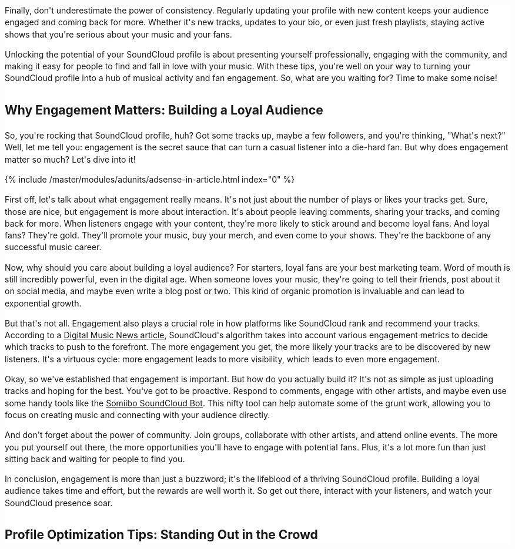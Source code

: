 Finally, don't underestimate the power of consistency. Regularly updating your profile with new content keeps your audience engaged and coming back for more. Whether it's new tracks, updates to your bio, or even just fresh playlists, staying active shows that you're serious about your music and your fans.

Unlocking the potential of your SoundCloud profile is about presenting yourself professionally, engaging with the community, and making it easy for people to find and fall in love with your music. With these tips, you're well on your way to turning your SoundCloud profile into a hub of musical activity and fan engagement. So, what are you waiting for? Time to make some noise!

## Why Engagement Matters: Building a Loyal Audience

So, you're rocking that SoundCloud profile, huh? Got some tracks up, maybe a few followers, and you're thinking, "What's next?" Well, let me tell you: engagement is the secret sauce that can turn a casual listener into a die-hard fan. But why does engagement matter so much? Let's dive into it!

{% include /master/modules/adunits/adsense-in-article.html index="0" %}

First off, let's talk about what engagement really means. It's not just about the number of plays or likes your tracks get. Sure, those are nice, but engagement is more about interaction. It's about people leaving comments, sharing your tracks, and coming back for more. When listeners engage with your content, they're more likely to stick around and become loyal fans. And loyal fans? They're gold. They'll promote your music, buy your merch, and even come to your shows. They're the backbone of any successful music career.

Now, why should you care about building a loyal audience? For starters, loyal fans are your best marketing team. Word of mouth is still incredibly powerful, even in the digital age. When someone loves your music, they're going to tell their friends, post about it on social media, and maybe even write a blog post or two. This kind of organic promotion is invaluable and can lead to exponential growth.

But that's not all. Engagement also plays a crucial role in how platforms like SoundCloud rank and recommend your tracks. According to a [Digital Music News article](https://www.digitalmusicnews.com/2021/03/24/soundcloud-algorithm/), SoundCloud's algorithm takes into account various engagement metrics to decide which tracks to push to the forefront. The more engagement you get, the more likely your tracks are to be discovered by new listeners. It's a virtuous cycle: more engagement leads to more visibility, which leads to even more engagement.

Okay, so we've established that engagement is important. But how do you actually build it? It's not as simple as just uploading tracks and hoping for the best. You've got to be proactive. Respond to comments, engage with other artists, and maybe even use some handy tools like the [Somiibo SoundCloud Bot](https://somiibo.com/platforms/soundcloud-bot). This nifty tool can help automate some of the grunt work, allowing you to focus on creating music and connecting with your audience directly.

And don't forget about the power of community. Join groups, collaborate with other artists, and attend online events. The more you put yourself out there, the more opportunities you'll have to engage with potential fans. Plus, it's a lot more fun than just sitting back and waiting for people to find you.

In conclusion, engagement is more than just a buzzword; it's the lifeblood of a thriving SoundCloud profile. Building a loyal audience takes time and effort, but the rewards are well worth it. So get out there, interact with your listeners, and watch your SoundCloud presence soar.

## Profile Optimization Tips: Standing Out in the Crowd
